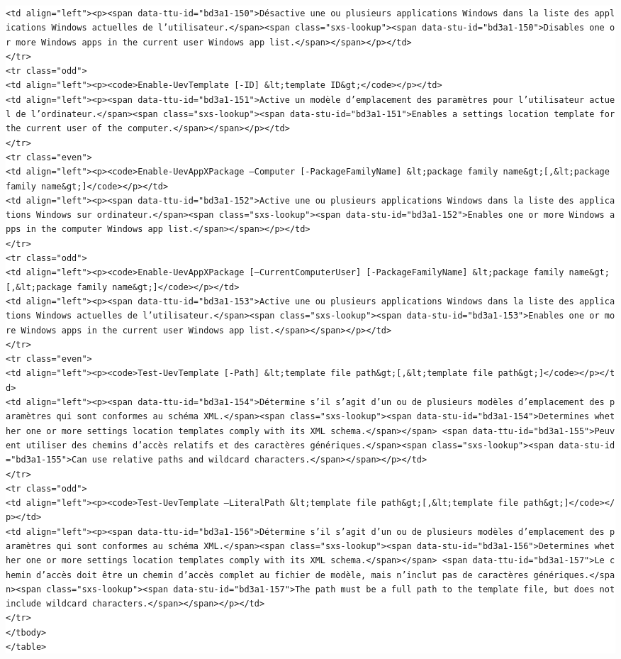     <td align="left"><p><span data-ttu-id="bd3a1-150">Désactive une ou plusieurs applications Windows dans la liste des applications Windows actuelles de l’utilisateur.</span><span class="sxs-lookup"><span data-stu-id="bd3a1-150">Disables one or more Windows apps in the current user Windows app list.</span></span></p></td>
    </tr>
    <tr class="odd">
    <td align="left"><p><code>Enable-UevTemplate [-ID] &lt;template ID&gt;</code></p></td>
    <td align="left"><p><span data-ttu-id="bd3a1-151">Active un modèle d’emplacement des paramètres pour l’utilisateur actuel de l’ordinateur.</span><span class="sxs-lookup"><span data-stu-id="bd3a1-151">Enables a settings location template for the current user of the computer.</span></span></p></td>
    </tr>
    <tr class="even">
    <td align="left"><p><code>Enable-UevAppXPackage –Computer [-PackageFamilyName] &lt;package family name&gt;[,&lt;package family name&gt;]</code></p></td>
    <td align="left"><p><span data-ttu-id="bd3a1-152">Active une ou plusieurs applications Windows dans la liste des applications Windows sur ordinateur.</span><span class="sxs-lookup"><span data-stu-id="bd3a1-152">Enables one or more Windows apps in the computer Windows app list.</span></span></p></td>
    </tr>
    <tr class="odd">
    <td align="left"><p><code>Enable-UevAppXPackage [–CurrentComputerUser] [-PackageFamilyName] &lt;package family name&gt;[,&lt;package family name&gt;]</code></p></td>
    <td align="left"><p><span data-ttu-id="bd3a1-153">Active une ou plusieurs applications Windows dans la liste des applications Windows actuelles de l’utilisateur.</span><span class="sxs-lookup"><span data-stu-id="bd3a1-153">Enables one or more Windows apps in the current user Windows app list.</span></span></p></td>
    </tr>
    <tr class="even">
    <td align="left"><p><code>Test-UevTemplate [-Path] &lt;template file path&gt;[,&lt;template file path&gt;]</code></p></td>
    <td align="left"><p><span data-ttu-id="bd3a1-154">Détermine s’il s’agit d’un ou de plusieurs modèles d’emplacement des paramètres qui sont conformes au schéma XML.</span><span class="sxs-lookup"><span data-stu-id="bd3a1-154">Determines whether one or more settings location templates comply with its XML schema.</span></span> <span data-ttu-id="bd3a1-155">Peuvent utiliser des chemins d’accès relatifs et des caractères génériques.</span><span class="sxs-lookup"><span data-stu-id="bd3a1-155">Can use relative paths and wildcard characters.</span></span></p></td>
    </tr>
    <tr class="odd">
    <td align="left"><p><code>Test-UevTemplate –LiteralPath &lt;template file path&gt;[,&lt;template file path&gt;]</code></p></td>
    <td align="left"><p><span data-ttu-id="bd3a1-156">Détermine s’il s’agit d’un ou de plusieurs modèles d’emplacement des paramètres qui sont conformes au schéma XML.</span><span class="sxs-lookup"><span data-stu-id="bd3a1-156">Determines whether one or more settings location templates comply with its XML schema.</span></span> <span data-ttu-id="bd3a1-157">Le chemin d’accès doit être un chemin d’accès complet au fichier de modèle, mais n’inclut pas de caractères génériques.</span><span class="sxs-lookup"><span data-stu-id="bd3a1-157">The path must be a full path to the template file, but does not include wildcard characters.</span></span></p></td>
    </tr>
    </tbody>
    </table>
